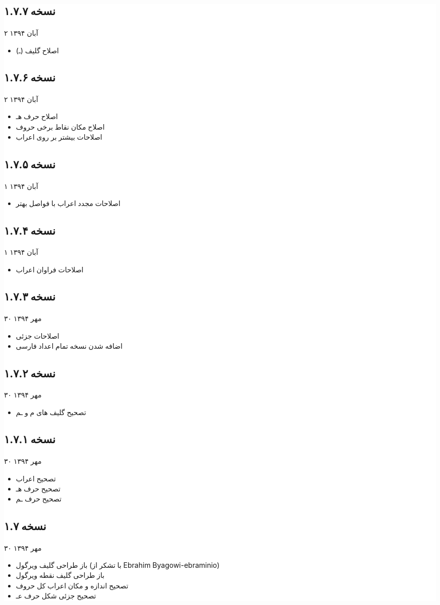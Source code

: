 ## نسخه ۱.۷.۷

۲ آبان ۱۳۹۴

- اصلاح گلیف (ـ)

## نسخه ۱.۷.۶

۲ آبان ۱۳۹۴

- اصلاح حرف هـ
- اصلاح مکان نقاط برخی حروف
- اصلاحات بیشتر بر روی اعراب

## نسخه ۱.۷.۵

۱ آبان ۱۳۹۴

- اصلاحات مجدد اعراب با فواصل بهتر

## نسخه ۱.۷.۴

۱ آبان ۱۳۹۴

- اصلاحات فراوان اعراب

## نسخه ۱.۷.۳

۳۰ مهر ۱۳۹۴

- اصلاحات جزئی
- اضافه شدن نسخه تمام اعداد فارسی

## نسخه ۱.۷.۲

۳۰ مهر ۱۳۹۴

- تصحیح گلیف های م و ـم

## نسخه ۱.۷.۱

۳۰ مهر ۱۳۹۴

- تصحیح اعراب
- تصحیح حرف هـ
- تصحیح حرف ـم

## نسخه ۱.۷

۳۰ مهر ۱۳۹۴

- باز طراحی گلیف ویرگول (با تشکر از Ebrahim Byagowi-ebraminio)
- باز طراحی گلیف نقطه ویرگول
- تصحیح اندازه و مکان اعراب کل حروف
- تصحیح جزئی شکل حرف عـ
